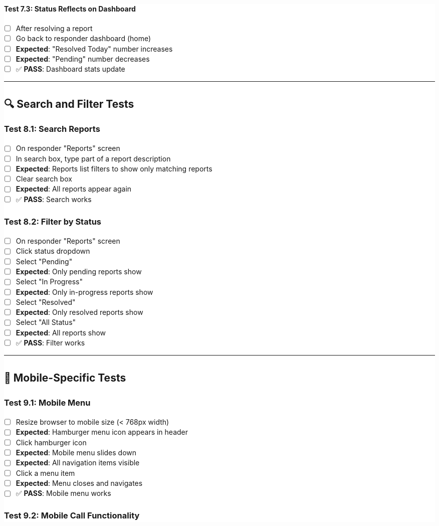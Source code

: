 #### Test 7.3: Status Reflects on Dashboard

- [ ] After resolving a report
- [ ] Go back to responder dashboard (home)
- [ ] **Expected**: "Resolved Today" number increases
- [ ] **Expected**: "Pending" number decreases
- [ ] ✅ **PASS**: Dashboard stats update

---

## 🔍 Search and Filter Tests

### Test 8.1: Search Reports

- [ ] On responder "Reports" screen
- [ ] In search box, type part of a report description
- [ ] **Expected**: Reports list filters to show only matching reports
- [ ] Clear search box
- [ ] **Expected**: All reports appear again
- [ ] ✅ **PASS**: Search works

### Test 8.2: Filter by Status

- [ ] On responder "Reports" screen
- [ ] Click status dropdown
- [ ] Select "Pending"
- [ ] **Expected**: Only pending reports show
- [ ] Select "In Progress"
- [ ] **Expected**: Only in-progress reports show
- [ ] Select "Resolved"
- [ ] **Expected**: Only resolved reports show
- [ ] Select "All Status"
- [ ] **Expected**: All reports show
- [ ] ✅ **PASS**: Filter works

---

## 📱 Mobile-Specific Tests

### Test 9.1: Mobile Menu

- [ ] Resize browser to mobile size (< 768px width)
- [ ] **Expected**: Hamburger menu icon appears in header
- [ ] Click hamburger icon
- [ ] **Expected**: Mobile menu slides down
- [ ] **Expected**: All navigation items visible
- [ ] Click a menu item
- [ ] **Expected**: Menu closes and navigates
- [ ] ✅ **PASS**: Mobile menu works

### Test 9.2: Mobile Call Functionality
